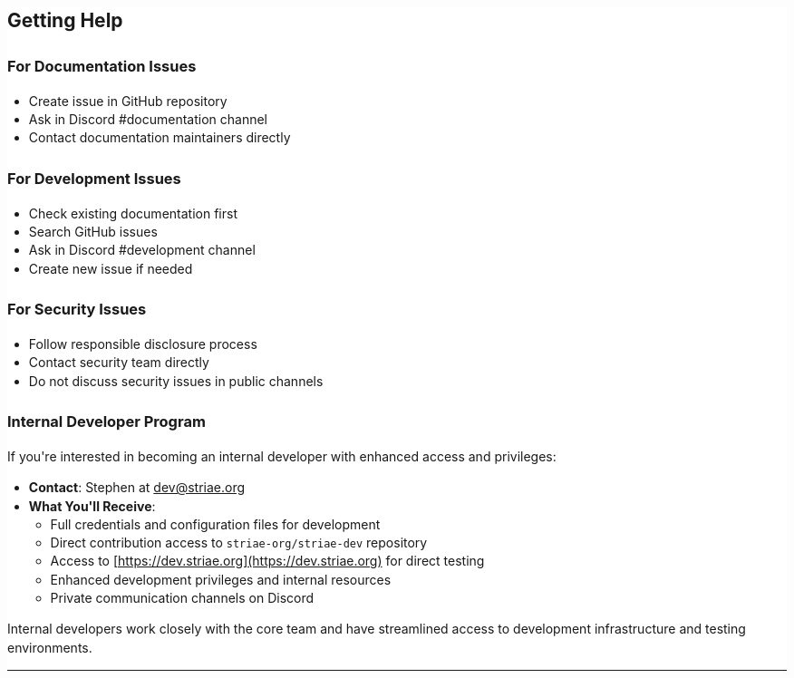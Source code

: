 ## Getting Help

### For Documentation Issues
- Create issue in GitHub repository
- Ask in Discord #documentation channel
- Contact documentation maintainers directly

### For Development Issues
- Check existing documentation first
- Search GitHub issues
- Ask in Discord #development channel
- Create new issue if needed

### For Security Issues
- Follow responsible disclosure process
- Contact security team directly
- Do not discuss security issues in public channels

### Internal Developer Program

If you're interested in becoming an internal developer with enhanced access and privileges:

- **Contact**: Stephen at [dev@striae.org](mailto:dev@striae.org)
- **What You'll Receive**:
  - Full credentials and configuration files for development
  - Direct contribution access to `striae-org/striae-dev` repository
  - Access to [https://dev.striae.org](https://dev.striae.org) for direct testing
  - Enhanced development privileges and internal resources
  - Private communication channels on Discord

Internal developers work closely with the core team and have streamlined access to development infrastructure and testing environments.

---
